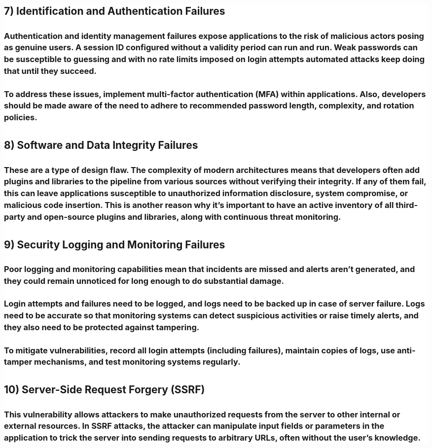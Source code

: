 ## 7) Identification and Authentication Failures

### Authentication and identity management failures expose applications to the risk of malicious actors posing as genuine users. A session ID configured without a validity period can run and run. Weak passwords can be susceptible to guessing and with no rate limits imposed on login attempts automated attacks keep doing that until they succeed.

### To address these issues, implement multi-factor authentication (MFA) within applications. Also, developers should be made aware of the need to adhere to recommended password length, complexity, and rotation policies.

## 8) Software and Data Integrity Failures

### These are a type of design flaw. The complexity of modern architectures means that developers often add plugins and libraries to the pipeline from various sources without verifying their integrity. If any of them fail, this can leave applications susceptible to unauthorized information disclosure, system compromise, or malicious code insertion. This is another reason why it’s important to have an active inventory of all third-party and open-source plugins and libraries, along with continuous threat monitoring.

## 9) Security Logging and Monitoring Failures

### Poor logging and monitoring capabilities mean that incidents are missed and alerts aren’t generated, and they could remain unnoticed for long enough to do substantial damage.

### Login attempts and failures need to be logged, and logs need to be backed up in case of server failure. Logs need to be accurate so that monitoring systems can detect suspicious activities or raise timely alerts, and they also need to be protected against tampering.

### To mitigate vulnerabilities, record all login attempts (including failures), maintain copies of logs, use anti-tamper mechanisms, and test monitoring systems regularly.

## 10) Server-Side Request Forgery (SSRF)

### This vulnerability allows attackers to make unauthorized requests from the server to other internal or external resources. In SSRF attacks, the attacker can manipulate input fields or parameters in the application to trick the server into sending requests to arbitrary URLs, often without the user’s knowledge.
